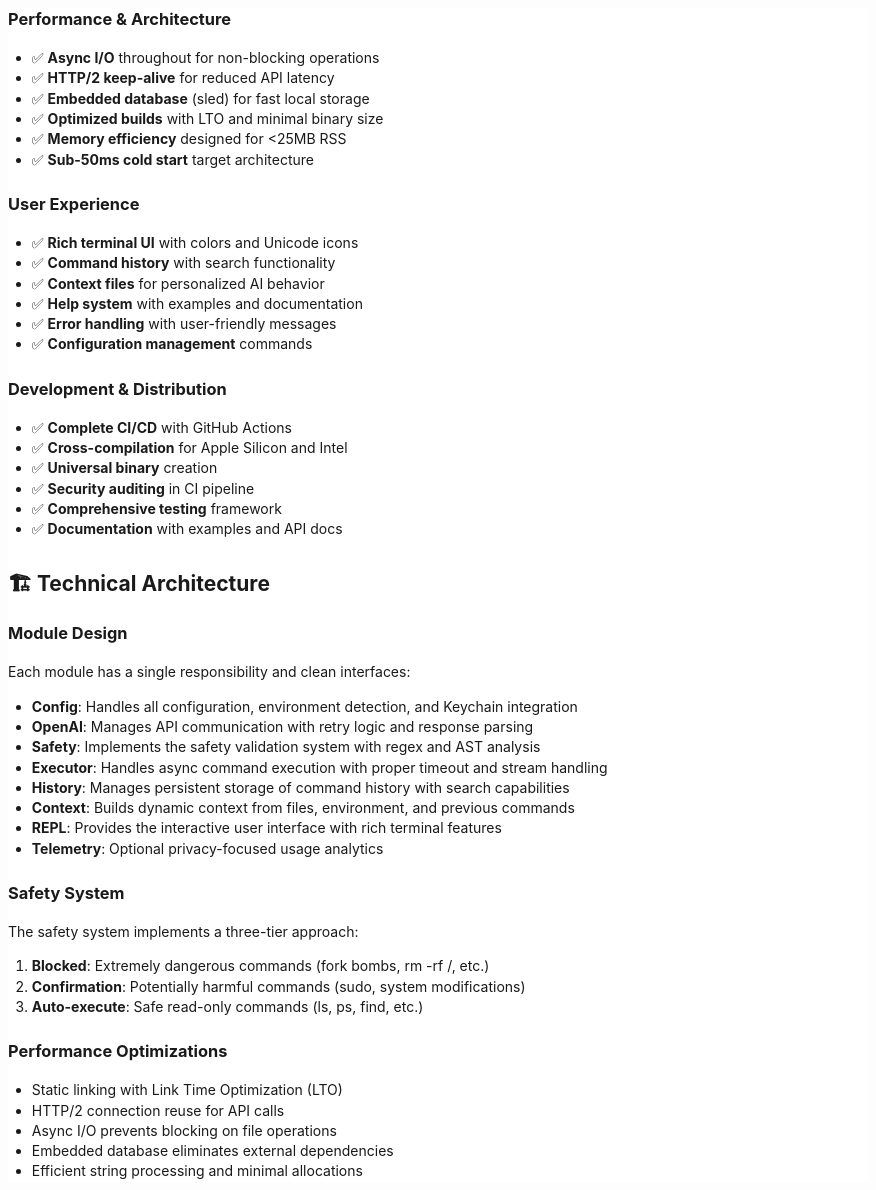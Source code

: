 ### Performance & Architecture
- ✅ **Async I/O** throughout for non-blocking operations
- ✅ **HTTP/2 keep-alive** for reduced API latency
- ✅ **Embedded database** (sled) for fast local storage
- ✅ **Optimized builds** with LTO and minimal binary size
- ✅ **Memory efficiency** designed for <25MB RSS
- ✅ **Sub-50ms cold start** target architecture

### User Experience
- ✅ **Rich terminal UI** with colors and Unicode icons
- ✅ **Command history** with search functionality
- ✅ **Context files** for personalized AI behavior
- ✅ **Help system** with examples and documentation
- ✅ **Error handling** with user-friendly messages
- ✅ **Configuration management** commands

### Development & Distribution
- ✅ **Complete CI/CD** with GitHub Actions
- ✅ **Cross-compilation** for Apple Silicon and Intel
- ✅ **Universal binary** creation
- ✅ **Security auditing** in CI pipeline
- ✅ **Comprehensive testing** framework
- ✅ **Documentation** with examples and API docs

## 🏗️ Technical Architecture

### Module Design
Each module has a single responsibility and clean interfaces:

- **Config**: Handles all configuration, environment detection, and Keychain integration
- **OpenAI**: Manages API communication with retry logic and response parsing
- **Safety**: Implements the safety validation system with regex and AST analysis
- **Executor**: Handles async command execution with proper timeout and stream handling
- **History**: Manages persistent storage of command history with search capabilities
- **Context**: Builds dynamic context from files, environment, and previous commands
- **REPL**: Provides the interactive user interface with rich terminal features
- **Telemetry**: Optional privacy-focused usage analytics

### Safety System
The safety system implements a three-tier approach:

1. **Blocked**: Extremely dangerous commands (fork bombs, rm -rf /, etc.)
2. **Confirmation**: Potentially harmful commands (sudo, system modifications)
3. **Auto-execute**: Safe read-only commands (ls, ps, find, etc.)

### Performance Optimizations
- Static linking with Link Time Optimization (LTO)
- HTTP/2 connection reuse for API calls
- Async I/O prevents blocking on file operations
- Embedded database eliminates external dependencies
- Efficient string processing and minimal allocations
